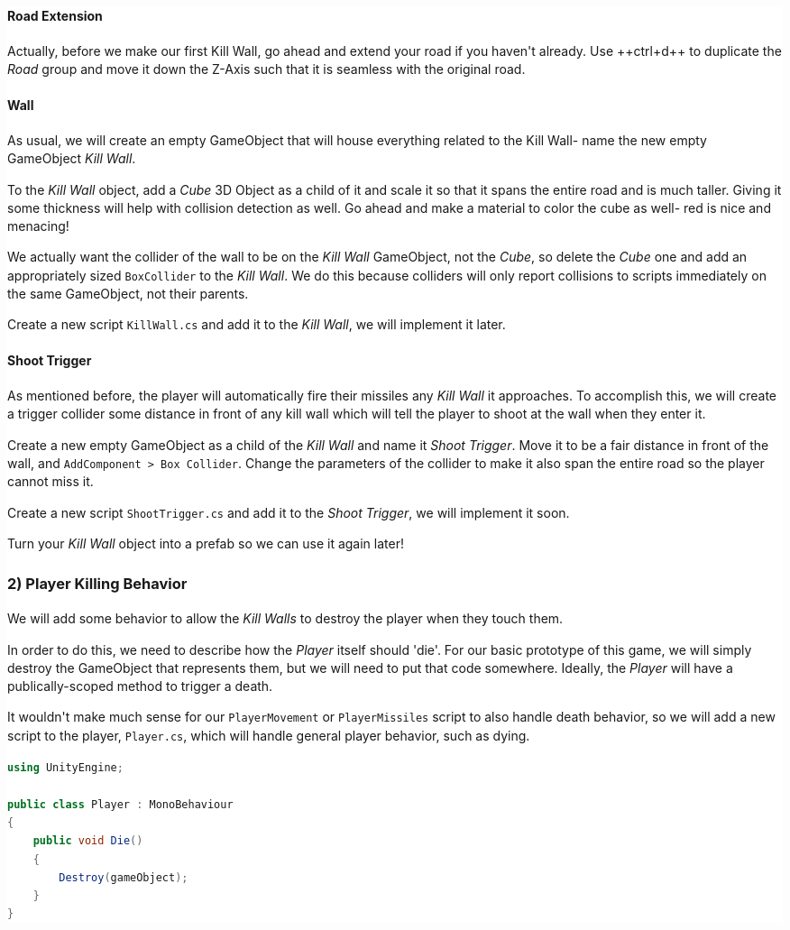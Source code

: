 #### Road Extension
Actually, before we make our first Kill Wall, go ahead and extend your road if you haven't already. Use ++ctrl+d++ to duplicate the *Road* group and move it down the Z-Axis such that it is seamless with the original road.

#### Wall
As usual, we will create an empty GameObject that will house everything related to the Kill Wall- name the new empty GameObject *Kill Wall*.

To the *Kill Wall* object, add a *Cube* 3D Object as a child of it and scale it so that it spans the entire road and is much taller. Giving it some thickness will help with collision detection as well. Go ahead and make a material to color the cube as well- red is nice and menacing!

We actually want the collider of the wall to be on the *Kill Wall* GameObject, not the *Cube*, so delete the *Cube* one and add an appropriately sized `BoxCollider` to the *Kill Wall*. We do this because colliders will only report collisions to scripts immediately on the same GameObject, not their parents.

Create a new script `KillWall.cs` and add it to the *Kill Wall*, we will implement it later.

#### Shoot Trigger

As mentioned before, the player will automatically fire their missiles any *Kill Wall* it approaches. To accomplish this, we will create a trigger collider some distance in front of any kill wall which will tell the player to shoot at the wall when they enter it.

Create a new empty GameObject as a child of the *Kill Wall* and name it *Shoot Trigger*. Move it to be a fair distance in front of the wall, and `AddComponent > Box Collider`. Change the parameters of the collider to make it also span the entire road so the player cannot miss it.

Create a new script `ShootTrigger.cs` and add it to the *Shoot Trigger*, we will implement it soon.

Turn your *Kill Wall* object into a prefab so we can use it again later!

### 2) Player Killing Behavior

We will add some behavior to allow the *Kill Walls* to destroy the player when they touch them.

In order to do this, we need to describe how the *Player* itself should 'die'. For our basic prototype of this game, we will simply destroy the GameObject that represents them, but we will need to put that code somewhere. Ideally, the *Player* will have a publically-scoped method to trigger a death.

It wouldn't make much sense for our `PlayerMovement` or `PlayerMissiles` script to also handle death behavior, so we will add a new script to the player, `Player.cs`, which will handle general player behavior, such as dying.

```cs title="Player.cs" linenums="1"
using UnityEngine;

public class Player : MonoBehaviour
{
    public void Die()
    {
        Destroy(gameObject);
    }
}
```
